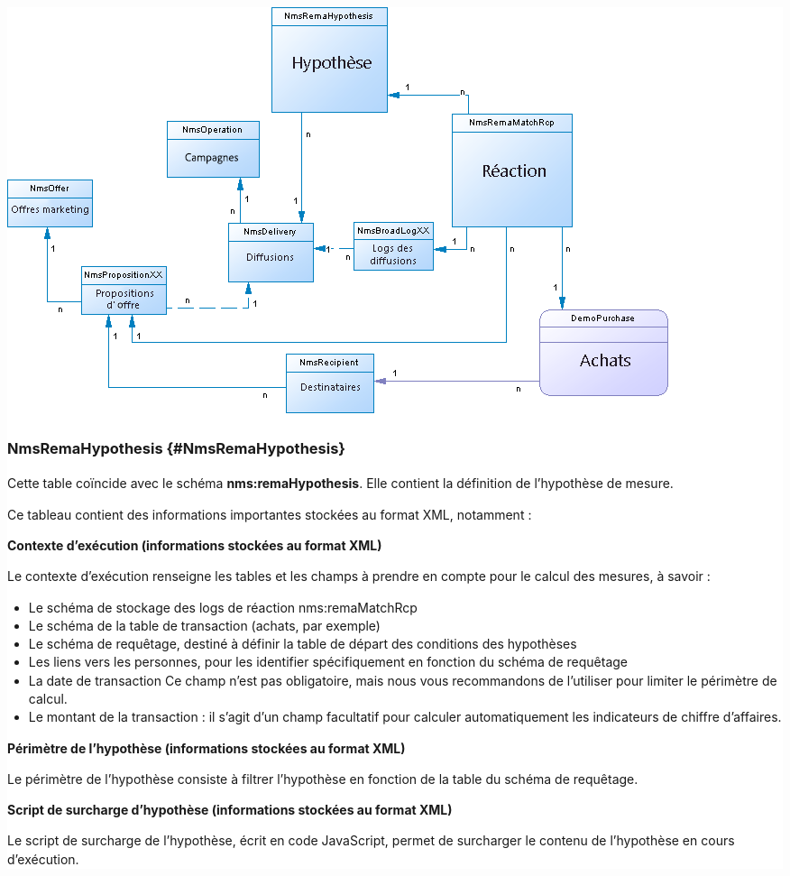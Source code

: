 ![](assets/data-model_response.png)

### NmsRemaHypothesis {#NmsRemaHypothesis}

Cette table coïncide avec le schéma **nms:remaHypothesis**. Elle contient la définition de l’hypothèse de mesure.

Ce tableau contient des informations importantes stockées au format XML, notamment :

**Contexte d’exécution (informations stockées au format XML)**

Le contexte d’exécution renseigne les tables et les champs à prendre en compte pour le calcul des mesures, à savoir :
* Le schéma de stockage des logs de réaction nms:remaMatchRcp
*  Le schéma de la table de transaction (achats, par exemple)
* Le schéma de requêtage, destiné à définir la table de départ des conditions des hypothèses
* Les liens vers les personnes, pour les identifier spécifiquement en fonction du schéma de requêtage
* La date de transaction Ce champ n’est pas obligatoire, mais nous vous recommandons de l’utiliser pour limiter le périmètre de calcul.
* Le montant de la transaction : il s’agit d’un champ facultatif pour calculer automatiquement les indicateurs de chiffre d’affaires.

**Périmètre de l’hypothèse (informations stockées au format XML)**

Le périmètre de l’hypothèse consiste à filtrer l’hypothèse en fonction de la table du schéma de requêtage.

**Script de surcharge d’hypothèse (informations stockées au format XML)**

Le script de surcharge de l’hypothèse, écrit en code JavaScript, permet de surcharger le contenu de l’hypothèse en cours d’exécution.

